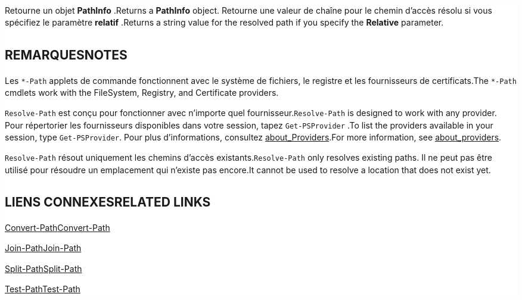 <span data-ttu-id="e763e-157">Retourne un objet **PathInfo** .</span><span class="sxs-lookup"><span data-stu-id="e763e-157">Returns a **PathInfo** object.</span></span> <span data-ttu-id="e763e-158">Retourne une valeur de chaîne pour le chemin d’accès résolu si vous spécifiez le paramètre **relatif** .</span><span class="sxs-lookup"><span data-stu-id="e763e-158">Returns a string value for the resolved path if you specify the **Relative** parameter.</span></span>

## <span data-ttu-id="e763e-159">REMARQUES</span><span class="sxs-lookup"><span data-stu-id="e763e-159">NOTES</span></span>

<span data-ttu-id="e763e-160">Les `*-Path` applets de commande fonctionnent avec le système de fichiers, le registre et les fournisseurs de certificats.</span><span class="sxs-lookup"><span data-stu-id="e763e-160">The `*-Path` cmdlets work with the FileSystem, Registry, and Certificate providers.</span></span>

<span data-ttu-id="e763e-161">`Resolve-Path` est conçu pour fonctionner avec n’importe quel fournisseur.</span><span class="sxs-lookup"><span data-stu-id="e763e-161">`Resolve-Path` is designed to work with any provider.</span></span> <span data-ttu-id="e763e-162">Pour répertorier les fournisseurs disponibles dans votre session, tapez `Get-PSProvider` .</span><span class="sxs-lookup"><span data-stu-id="e763e-162">To list the providers available in your session, type `Get-PSProvider`.</span></span> <span data-ttu-id="e763e-163">Pour plus d’informations, consultez [about_Providers](../microsoft.powershell.core/about/about_providers.md).</span><span class="sxs-lookup"><span data-stu-id="e763e-163">For more information, see [about_providers](../microsoft.powershell.core/about/about_providers.md).</span></span>

<span data-ttu-id="e763e-164">`Resolve-Path` résout uniquement les chemins d’accès existants.</span><span class="sxs-lookup"><span data-stu-id="e763e-164">`Resolve-Path` only resolves existing paths.</span></span> <span data-ttu-id="e763e-165">Il ne peut pas être utilisé pour résoudre un emplacement qui n’existe pas encore.</span><span class="sxs-lookup"><span data-stu-id="e763e-165">It cannot be used to resolve a location that does not exist yet.</span></span>

## <span data-ttu-id="e763e-166">LIENS CONNEXES</span><span class="sxs-lookup"><span data-stu-id="e763e-166">RELATED LINKS</span></span>

[<span data-ttu-id="e763e-167">Convert-Path</span><span class="sxs-lookup"><span data-stu-id="e763e-167">Convert-Path</span></span>](Convert-Path.md)

[<span data-ttu-id="e763e-168">Join-Path</span><span class="sxs-lookup"><span data-stu-id="e763e-168">Join-Path</span></span>](Join-Path.md)

[<span data-ttu-id="e763e-169">Split-Path</span><span class="sxs-lookup"><span data-stu-id="e763e-169">Split-Path</span></span>](Split-Path.md)

[<span data-ttu-id="e763e-170">Test-Path</span><span class="sxs-lookup"><span data-stu-id="e763e-170">Test-Path</span></span>](Test-Path.md)
